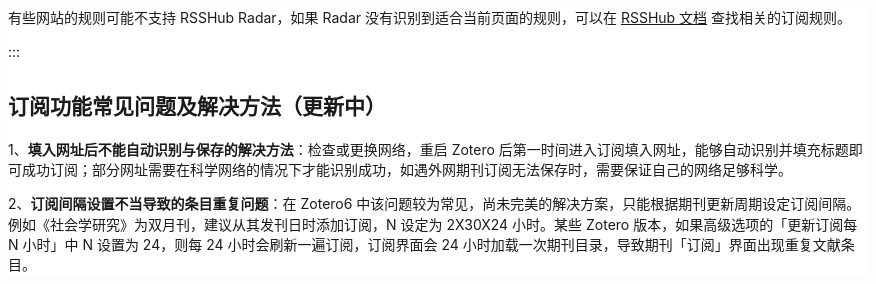 有些网站的规则可能不支持 RSSHub Radar，如果 Radar 没有识别到适合当前页面的规则，可以在 [RSSHub 文档](https://docs.rsshub.app/zh/guide/) 查找相关的订阅规则。

:::

## 订阅功能常见问题及解决方法（更新中）

1、**填入网址后不能自动识别与保存的解决方法**：检查或更换网络，重启 Zotero 后第一时间进入订阅填入网址，能够自动识别并填充标题即可成功订阅；部分网址需要在科学网络的情况下才能识别成功，如遇外网期刊订阅无法保存时，需要保证自己的网络足够科学。

2、**订阅间隔设置不当导致的条目重复问题**：在 Zotero6 中该问题较为常见，尚未完美的解决方案，只能根据期刊更新周期设定订阅间隔。例如《社会学研究》为双月刊，建议从其发刊日时添加订阅，N 设定为 2X30X24 小时。某些 Zotero 版本，如果高级选项的「更新订阅每 N 小时」中 N 设置为 24，则每 24 小时会刷新一遍订阅，订阅界面会 24 小时加载一次期刊目录，导致期刊「订阅」界面出现重复文献条目。
